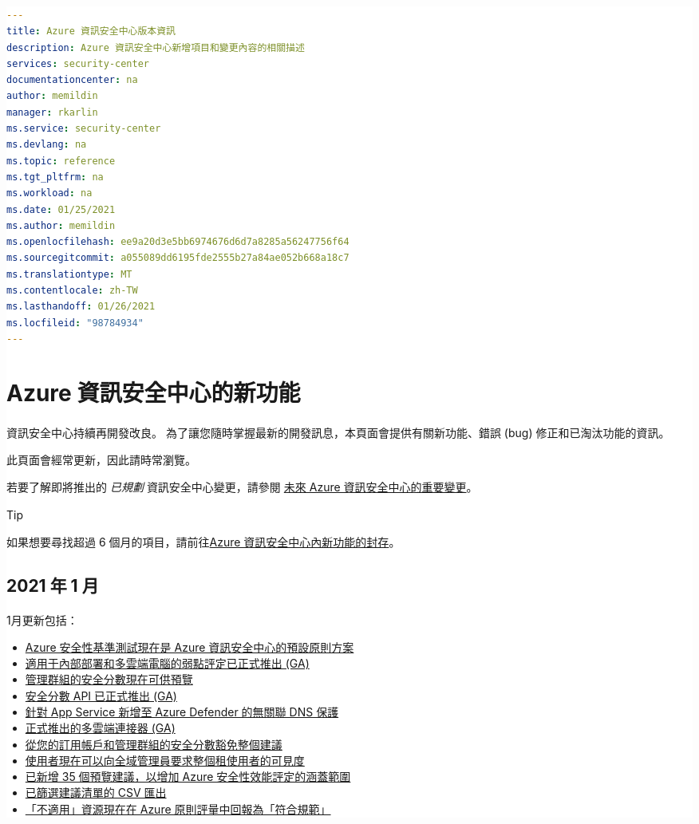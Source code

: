 ```yaml
---
title: Azure 資訊安全中心版本資訊
description: Azure 資訊安全中心新增項目和變更內容的相關描述
services: security-center
documentationcenter: na
author: memildin
manager: rkarlin
ms.service: security-center
ms.devlang: na
ms.topic: reference
ms.tgt_pltfrm: na
ms.workload: na
ms.date: 01/25/2021
ms.author: memildin
ms.openlocfilehash: ee9a20d3e5bb6974676d6d7a8285a56247756f64
ms.sourcegitcommit: a055089dd6195fde2555b27a84ae052b668a18c7
ms.translationtype: MT
ms.contentlocale: zh-TW
ms.lasthandoff: 01/26/2021
ms.locfileid: "98784934"
---
```

# <a name="whats-new-in-azure-security-center"></a>Azure 資訊安全中心的新功能

資訊安全中心持續再開發改良。 為了讓您隨時掌握最新的開發訊息，本頁面會提供有關新功能、錯誤 (bug) 修正和已淘汰功能的資訊。

此頁面會經常更新，因此請時常瀏覽。 

若要了解即將推出的 *已規劃* 資訊安全中心變更，請參閱 [未來 Azure 資訊安全中心的重要變更](upcoming-changes.md)。 

> [!TIP]
> 如果想要尋找超過 6 個月的項目，請前往[Azure 資訊安全中心內新功能的封存](release-notes-archive.md)。


## <a name="january-2021"></a>2021 年 1 月

1月更新包括：

- [Azure 安全性基準測試現在是 Azure 資訊安全中心的預設原則方案](#azure-security-benchmark-is-now-the-default-policy-initiative-for-azure-security-center)
- [適用于內部部署和多雲端電腦的弱點評定已正式推出 (GA) ](#vulnerability-assessment-for-on-premise-and-multi-cloud-machines-is-released-for-general-availability-ga)
- [管理群組的安全分數現在可供預覽](#secure-score-for-management-groups-is-now-available-in-preview)
- [安全分數 API 已正式推出 (GA) ](#secure-score-api-is-released-for-general-availability-ga)
- [針對 App Service 新增至 Azure Defender 的無關聯 DNS 保護](#dangling-dns-protections-added-to-azure-defender-for-app-service)
- [正式推出的多雲端連接器 (GA) ](#multi-cloud-connectors-are-released-for-general-availability-ga)
- [從您的訂用帳戶和管理群組的安全分數豁免整個建議](#exempt-entire-recommendations-from-your-secure-score-for-subscriptions-and-management-groups)
- [使用者現在可以向全域管理員要求整個租使用者的可見度](#users-can-now-request-tenant-wide-visibility-from-their-global-administrator)
- [已新增 35 個預覽建議，以增加 Azure 安全性效能評定的涵蓋範圍](#35-preview-recommendations-added-to-increase-coverage-of-azure-security-benchmark)
- [已篩選建議清單的 CSV 匯出](#csv-export-of-filtered-list-of-recommendations)
- [「不適用」資源現在在 Azure 原則評量中回報為「符合規範」](#not-applicable-resources-now-reported-as-compliant-in-azure-policy-assessments)
